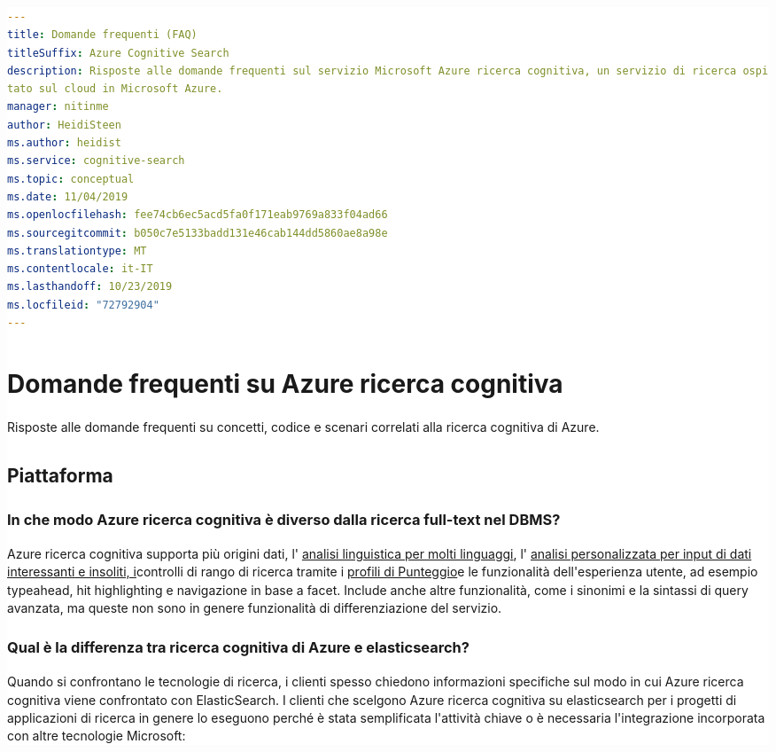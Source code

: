 ```yaml
---
title: Domande frequenti (FAQ)
titleSuffix: Azure Cognitive Search
description: Risposte alle domande frequenti sul servizio Microsoft Azure ricerca cognitiva, un servizio di ricerca ospitato sul cloud in Microsoft Azure.
manager: nitinme
author: HeidiSteen
ms.author: heidist
ms.service: cognitive-search
ms.topic: conceptual
ms.date: 11/04/2019
ms.openlocfilehash: fee74cb6ec5acd5fa0f171eab9769a833f04ad66
ms.sourcegitcommit: b050c7e5133badd131e46cab144dd5860ae8a98e
ms.translationtype: MT
ms.contentlocale: it-IT
ms.lasthandoff: 10/23/2019
ms.locfileid: "72792904"
---
```

# <a name="azure-cognitive-search---frequently-asked-questions-faq"></a>Domande frequenti su Azure ricerca cognitiva

 Risposte alle domande frequenti su concetti, codice e scenari correlati alla ricerca cognitiva di Azure.

## <a name="platform"></a>Piattaforma

### <a name="how-is-azure-cognitive-search-different-from-full-text-search-in-my-dbms"></a>In che modo Azure ricerca cognitiva è diverso dalla ricerca full-text nel DBMS?

Azure ricerca cognitiva supporta più origini dati, l' [analisi linguistica per molti linguaggi](https://docs.microsoft.com/rest/api/searchservice/language-support), l' [analisi personalizzata per input di dati interessanti e insoliti, i](https://docs.microsoft.com/rest/api/searchservice/custom-analyzers-in-azure-search)controlli di rango di ricerca tramite i [profili di Punteggio](https://docs.microsoft.com/rest/api/searchservice/add-scoring-profiles-to-a-search-index)e le funzionalità dell'esperienza utente, ad esempio typeahead, hit highlighting e navigazione in base a facet. Include anche altre funzionalità, come i sinonimi e la sintassi di query avanzata, ma queste non sono in genere funzionalità di differenziazione del servizio.

### <a name="what-is-the-difference-between-azure-cognitive-search-and-elasticsearch"></a>Qual è la differenza tra ricerca cognitiva di Azure e elasticsearch?

Quando si confrontano le tecnologie di ricerca, i clienti spesso chiedono informazioni specifiche sul modo in cui Azure ricerca cognitiva viene confrontato con ElasticSearch. I clienti che scelgono Azure ricerca cognitiva su elasticsearch per i progetti di applicazioni di ricerca in genere lo eseguono perché è stata semplificata l'attività chiave o è necessaria l'integrazione incorporata con altre tecnologie Microsoft:
